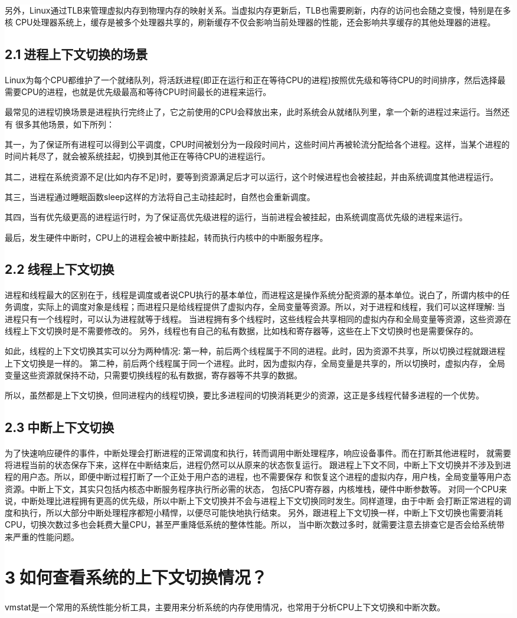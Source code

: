 另外，Linux通过TLB来管理虚拟内存到物理内存的映射关系。当虚拟内存更新后，TLB也需要刷新，内存的访问也会随之变慢，特别是在多核
CPU处理器系统上，缓存是被多个处理器共享的，刷新缓存不仅会影响当前处理器的性能，还会影响共享缓存的其他处理器的进程。


## 2.1 进程上下文切换的场景

Linux为每个CPU都维护了一个就绪队列，将活跃进程(即正在运行和正在等待CPU的进程)按照优先级和等待CPU的时间排序，然后选择最
需要CPU的进程，也就是优先级最高和等待CPU时间最长的进程来运行。

最常见的进程切换场景是进程执行完终止了，它之前使用的CPU会释放出来，此时系统会从就绪队列里，拿一个新的进程过来运行。当然还有
很多其他场景，如下所列：

其一，为了保证所有进程可以得到公平调度，CPU时间被划分为一段段时间片，这些时间片再被轮流分配给各个进程。这样，当某个进程的
时间片耗尽了，就会被系统挂起，切换到其他正在等待CPU的进程运行。

其二，进程在系统资源不足(比如内存不足)时，要等到资源满足后才可以运行，这个时候进程也会被挂起，并由系统调度其他进程运行。

其三，当进程通过睡眠函数sleep这样的方法将自己主动挂起时，自然也会重新调度。

其四，当有优先级更高的进程运行时，为了保证高优先级进程的运行，当前进程会被挂起，由系统调度高优先级的进程来运行。

最后，发生硬件中断时，CPU上的进程会被中断挂起，转而执行内核中的中断服务程序。


## 2.2 线程上下文切换
进程和线程最大的区别在于，线程是调度或者说CPU执行的基本单位，而进程这是操作系统分配资源的基本单位。说白了，所谓内核中的任务调度，实际上的调度对象是线程；而进程只是给线程提供了虚拟内存，全局变量等资源。所以，对于进程和线程，我们可以这样理解:
当进程只有一个线程时，可以认为进程就等于线程。
当进程拥有多个线程时，这些线程会共享相同的虚拟内存和全局变量等资源，这些资源在线程上下文切换时是不需要修改的。
另外，线程也有自己的私有数据，比如栈和寄存器等，这些在上下文切换时也是需要保存的。

如此，线程的上下文切换其实可以分为两种情况:
第一种，前后两个线程属于不同的进程。此时，因为资源不共享，所以切换过程就跟进程上下文切换是一样的。
第二种，前后两个线程属于同一个进程。此时，因为虚拟内存，全局变量是共享的，所以切换时，虚拟内存，
全局变量这些资源就保持不动，只需要切换线程的私有数据，寄存器等不共享的数据。

所以，虽然都是上下文切换，但同进程内的线程切换，要比多进程间的切换消耗更少的资源，这正是多线程代替多进程的一个优势。


## 2.3 中断上下文切换
为了快速响应硬件的事件，中断处理会打断进程的正常调度和执行，转而调用中断处理程序，响应设备事件。而在打断其他进程时，
就需要将进程当前的状态保存下来，这样在中断结束后，进程仍然可以从原来的状态恢复运行。
跟进程上下文不同，中断上下文切换并不涉及到进程的用户态。所以，即便中断过程打断了一个正处于用户态的进程，也不需要保存
和恢复这个进程的虚拟内存，用户栈，全局变量等用户态资源。中断上下文，其实只包括内核态中断服务程序执行所必需的状态，
包括CPU寄存器，内核堆栈，硬件中断参数等。
对同一个CPU来说，中断处理比进程拥有更高的优先级，所以中断上下文切换并不会与进程上下文切换同时发生。同样道理，由于中断
会打断正常进程的调度和执行，所以大部分中断处理程序都短小精悍，以便尽可能快地执行结束。
另外，跟进程上下文切换一样，中断上下文切换也需要消耗CPU，切换次数过多也会耗费大量CPU，甚至严重降低系统的整体性能。所以，
当中断次数过多时，就需要注意去排查它是否会给系统带来严重的性能问题。


# 3 如何查看系统的上下文切换情况？
vmstat是一个常用的系统性能分析工具，主要用来分析系统的内存使用情况，也常用于分析CPU上下文切换和中断次数。
